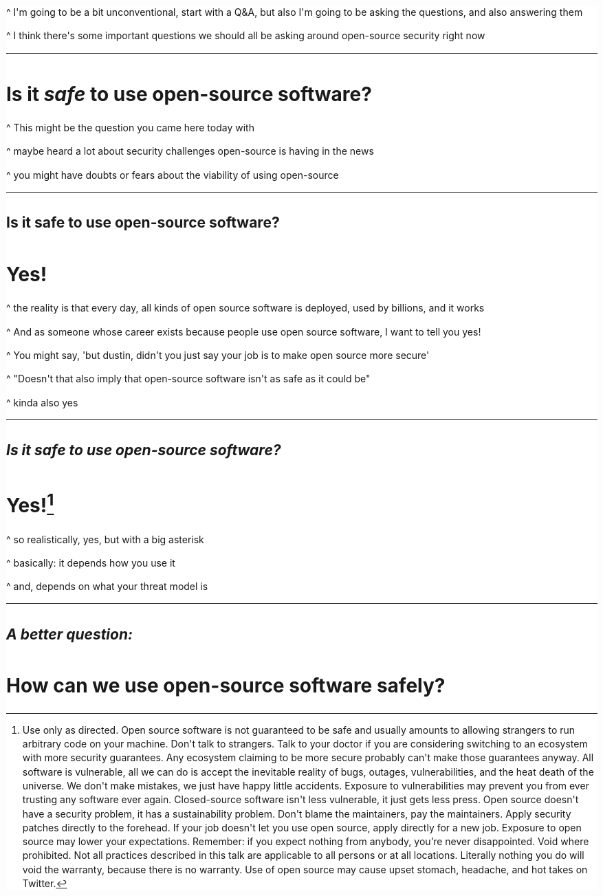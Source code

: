 ^ I'm going to be a bit unconventional, start with a Q&A, but also I'm going to be asking the questions, and also answering them

^ I think there's some important questions we should all be asking around open-source security right now

---

# Is it *safe* to use open-source software?

^ This might be the question you came here today with

^ maybe heard a lot about security challenges open-source is having in the news

^ you might have doubts or fears about the viability of using open-source

---

## Is it safe to use open-source software?
# Yes!

^ the reality is that every day, all kinds of open source software is deployed, used by billions, and it works

^ And as someone whose career exists because people use open source software, I want to tell you yes!

^ You might say, 'but dustin, didn't you just say your job is to make open source more secure'

^ "Doesn't that also imply that open-source software isn't as safe as it could be"

^ kinda also yes

---

## *Is it safe to use open-source software?*
# Yes![^*]

[^*]: Use only as directed. Open source software is not guaranteed to be safe and usually amounts to allowing strangers to run arbitrary code on your machine. Don't talk to strangers. Talk to your doctor if you are considering switching to an ecosystem with more security guarantees. Any ecosystem claiming to be more secure probably can't make those guarantees anyway. All software is vulnerable, all we can do is accept the inevitable reality of bugs, outages, vulnerabilities, and the heat death of the universe. We don't make mistakes, we just have happy little accidents. Exposure to vulnerabilities may prevent you from ever trusting any software ever again. Closed-source software isn't less vulnerable, it just gets less press. Open source doesn't have a security problem, it has a sustainability problem. Don't blame the maintainers, pay the maintainers. Apply security patches directly to the forehead. If your job doesn't let you use open source, apply directly for a new job. Exposure to open source may lower your expectations. Remember: if you expect nothing from anybody, you’re never disappointed. Void where prohibited. Not all practices described in this talk are applicable to all persons or at all locations. Literally nothing you do will void the warranty, because there is no warranty. Use of open source may cause upset stomach, headache, and hot takes on Twitter.

^ so realistically, yes, but with a big asterisk

^ basically: it depends how you use it

^ and, depends on what your threat model is

---

## *A better question:*
# How can we use open-source software safely?
